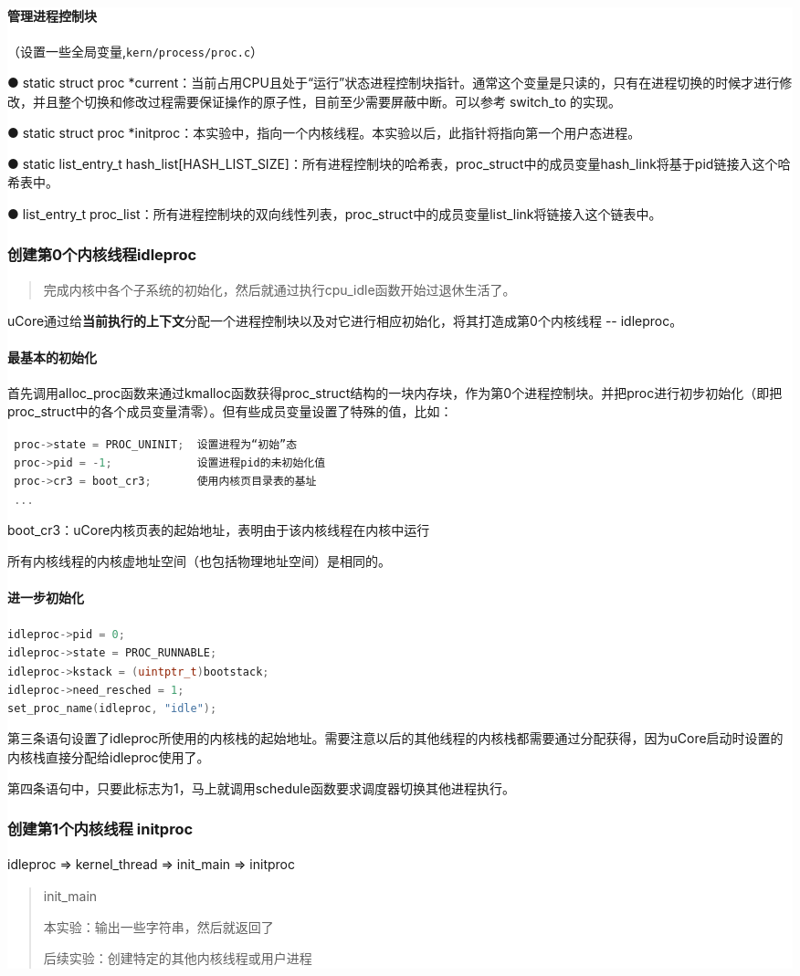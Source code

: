 #### 管理进程控制块

（设置一些全局变量,`kern/process/proc.c`）

● static struct proc \*current：当前占用CPU且处于“运行”状态进程控制块指针。通常这个变量是只读的，只有在进程切换的时候才进行修改，并且整个切换和修改过程需要保证操作的原子性，目前至少需要屏蔽中断。可以参考 switch\_to 的实现。

● static struct proc \*initproc：本实验中，指向一个内核线程。本实验以后，此指针将指向第一个用户态进程。

● static list\_entry\_t hash\_list[HASH\_LIST\_SIZE]：所有进程控制块的哈希表，proc\_struct中的成员变量hash\_link将基于pid链接入这个哈希表中。

● list\_entry\_t proc\_list：所有进程控制块的双向线性列表，proc\_struct中的成员变量list\_link将链接入这个链表中。

### 创建第0个内核线程idleproc

>完成内核中各个子系统的初始化，然后就通过执行cpu\_idle函数开始过退休生活了。

uCore通过给**当前执行的上下文**分配一个进程控制块以及对它进行相应初始化，将其打造成第0个内核线程 -- idleproc。

#### <span id="jump">最基本的初始化</span>

首先调用alloc\_proc函数来通过kmalloc函数获得proc\_struct结构的一块内存块，作为第0个进程控制块。并把proc进行初步初始化（即把proc\_struct中的各个成员变量清零）。但有些成员变量设置了特殊的值，比如：

```c++
 proc->state = PROC_UNINIT;  设置进程为“初始”态
 proc->pid = -1;             设置进程pid的未初始化值
 proc->cr3 = boot_cr3;       使用内核页目录表的基址
 ...
```

boot_cr3：uCore内核页表的起始地址，表明由于该内核线程在内核中运行

所有内核线程的内核虚地址空间（也包括物理地址空间）是相同的。

#### 进一步初始化

```c++
idleproc->pid = 0;
idleproc->state = PROC_RUNNABLE;
idleproc->kstack = (uintptr_t)bootstack;
idleproc->need_resched = 1;
set_proc_name(idleproc, "idle");
```

第三条语句设置了idleproc所使用的内核栈的起始地址。需要注意以后的其他线程的内核栈都需要通过分配获得，因为uCore启动时设置的内核栈直接分配给idleproc使用了。

第四条语句中，只要此标志为1，马上就调用schedule函数要求调度器切换其他进程执行。

### 创建第1个内核线程 initproc 

idleproc => kernel_thread => init_main => initproc

> init_main
>
> 本实验：输出一些字符串，然后就返回了
>
> 后续实验：创建特定的其他内核线程或用户进程
